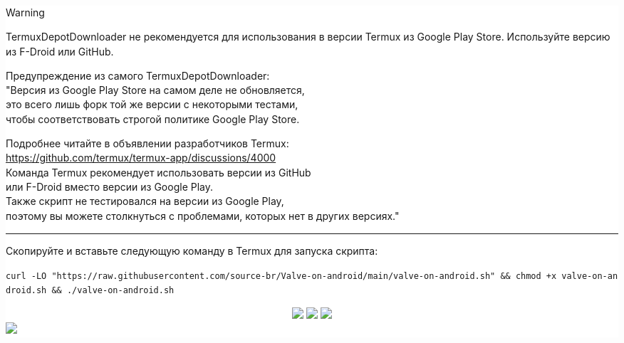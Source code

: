 > [!WARNING]
> TermuxDepotDownloader не рекомендуется для использования в версии Termux из Google Play Store. Используйте версию из F-Droid или GitHub.  
>  
> Предупреждение из самого TermuxDepotDownloader:  
> "Версия из Google Play Store на самом деле не обновляется,  
> это всего лишь форк той же версии с некоторыми тестами,  
> чтобы соответствовать строгой политике Google Play Store.  
>  
> Подробнее читайте в объявлении разработчиков Termux:  
> https://github.com/termux/termux-app/discussions/4000  
> Команда Termux рекомендует использовать версии из GitHub  
> или F-Droid вместо версии из Google Play.  
> Также скрипт не тестировался на версии из Google Play,  
> поэтому вы можете столкнуться с проблемами, которых нет в других версиях."

-----
Скопируйте и вставьте следующую команду в Termux для запуска скрипта:
```
curl -LO "https://raw.githubusercontent.com/source-br/Valve-on-android/main/valve-on-android.sh" && chmod +x valve-on-android.sh && ./valve-on-android.sh
```

<div align="center">
  <img src="../img/screen1.png" width="33%">
  <img src="../img/RU/screen2.png" width="33%">
  <img src="../img/RU/screen3.png" width="33%">
</div>

<img width=100% src="https://capsule-render.vercel.app/api?type=waving&color=32de84&height=85&section=footer"/>
